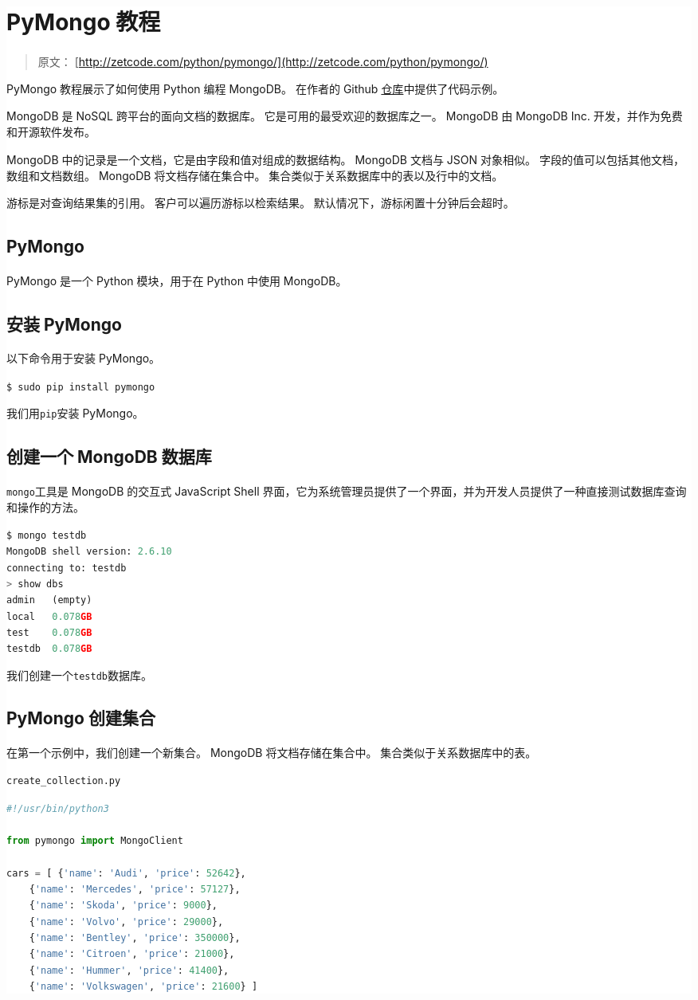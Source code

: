 # PyMongo 教程

> 原文： [http://zetcode.com/python/pymongo/](http://zetcode.com/python/pymongo/)

PyMongo 教程展示了如何使用 Python 编程 MongoDB。 在作者的 Github [仓库](https://github.com/janbodnar/pymongo-examples/tree/master)中提供了代码示例。

MongoDB 是 NoSQL 跨平台的面向文档的数据库。 它是可用的最受欢迎的数据库之一。 MongoDB 由 MongoDB Inc. 开发，并作为免费和开源软件发布。

MongoDB 中的记录是一个文档，它是由字段和值对组成的数据结构。 MongoDB 文档与 JSON 对象相似。 字段的值可以包括其他文档，数组和文档数组。 MongoDB 将文档存储在集合中。 集合类似于关系数据库中的表以及行中的文档。

游标是对查询结果集的引用。 客户可以遍历游标以检索结果。 默认情况下，游标闲置十分钟后会超时。

## PyMongo

PyMongo 是一个 Python 模块，用于在 Python 中使用 MongoDB。

## 安装 PyMongo

以下命令用于安装 PyMongo。

```py
$ sudo pip install pymongo

```

我们用`pip`安装 PyMongo。

## 创建一个 MongoDB 数据库

`mongo`工具是 MongoDB 的交互式 JavaScript Shell 界面，它为系统管理员提供了一个界面，并为开发人员提供了一种直接测试数据库查询和操作的方法。

```py
$ mongo testdb
MongoDB shell version: 2.6.10
connecting to: testdb
> show dbs
admin   (empty)
local   0.078GB
test    0.078GB
testdb  0.078GB

```

我们创建一个`testdb`数据库。

## PyMongo 创建集合

在第一个示例中，我们创建一个新集合。 MongoDB 将文档存储在集合中。 集合类似于关系数据库中的表。

`create_collection.py`

```py
#!/usr/bin/python3

from pymongo import MongoClient

cars = [ {'name': 'Audi', 'price': 52642},
    {'name': 'Mercedes', 'price': 57127},
    {'name': 'Skoda', 'price': 9000},
    {'name': 'Volvo', 'price': 29000},
    {'name': 'Bentley', 'price': 350000},
    {'name': 'Citroen', 'price': 21000},
    {'name': 'Hummer', 'price': 41400},
    {'name': 'Volkswagen', 'price': 21600} ]

```